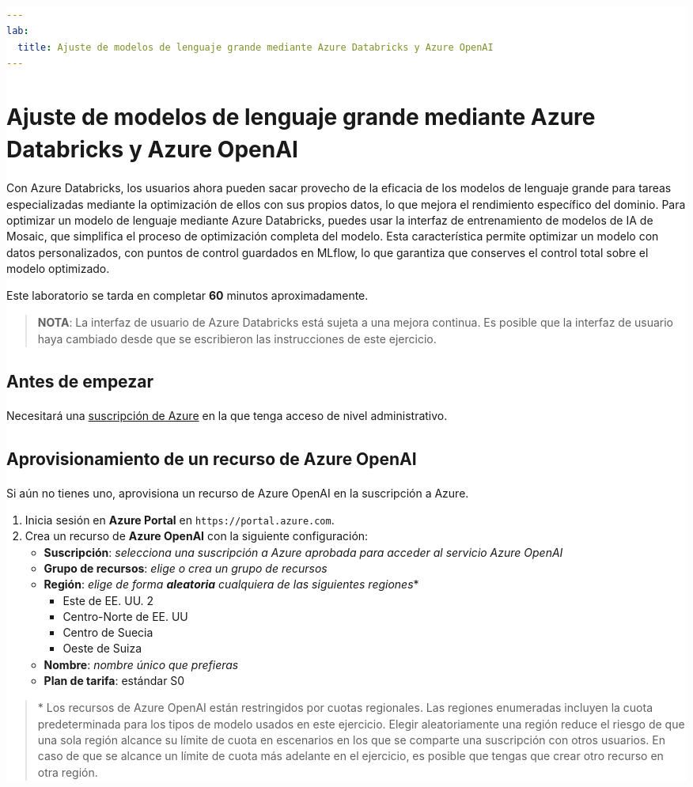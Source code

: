 ```yaml
---
lab:
  title: Ajuste de modelos de lenguaje grande mediante Azure Databricks y Azure OpenAI
---
```


# Ajuste de modelos de lenguaje grande mediante Azure Databricks y Azure OpenAI

Con Azure Databricks, los usuarios ahora pueden sacar provecho de la eficacia de los modelos de lenguaje grande para tareas especializadas mediante la optimización de ellos con sus propios datos, lo que mejora el rendimiento específico del dominio. Para optimizar un modelo de lenguaje mediante Azure Databricks, puedes usar la interfaz de entrenamiento de modelos de IA de Mosaic, que simplifica el proceso de optimización completa del modelo. Esta característica permite optimizar un modelo con datos personalizados, con puntos de control guardados en MLflow, lo que garantiza que conserves el control total sobre el modelo optimizado.

Este laboratorio se tarda en completar **60** minutos aproximadamente.

> **NOTA**: La interfaz de usuario de Azure Databricks está sujeta a una mejora continua. Es posible que la interfaz de usuario haya cambiado desde que se escribieron las instrucciones de este ejercicio.

## Antes de empezar

Necesitará una [suscripción de Azure](https://azure.microsoft.com/free) en la que tenga acceso de nivel administrativo.

## Aprovisionamiento de un recurso de Azure OpenAI

Si aún no tienes uno, aprovisiona un recurso de Azure OpenAI en la suscripción a Azure.

1. Inicia sesión en **Azure Portal** en `https://portal.azure.com`.
2. Crea un recurso de **Azure OpenAI** con la siguiente configuración:
    - **Suscripción**: *selecciona una suscripción a Azure aprobada para acceder al servicio Azure OpenAI*
    - **Grupo de recursos**: *elige o crea un grupo de recursos*
    - **Región**: *elige de forma **aleatoria** cualquiera de las siguientes regiones*\*
        - Este de EE. UU. 2
        - Centro-Norte de EE. UU
        - Centro de Suecia
        - Oeste de Suiza
    - **Nombre**: *nombre único que prefieras*
    - **Plan de tarifa**: estándar S0

> \* Los recursos de Azure OpenAI están restringidos por cuotas regionales. Las regiones enumeradas incluyen la cuota predeterminada para los tipos de modelo usados en este ejercicio. Elegir aleatoriamente una región reduce el riesgo de que una sola región alcance su límite de cuota en escenarios en los que se comparte una suscripción con otros usuarios. En caso de que se alcance un límite de cuota más adelante en el ejercicio, es posible que tengas que crear otro recurso en otra región.
